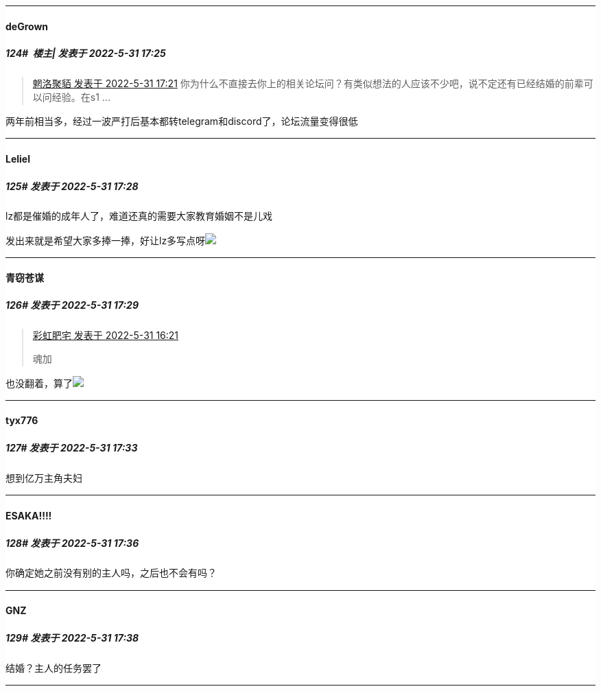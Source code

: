 *****

####  deGrown  
##### 124#         楼主| 发表于 2022-5-31 17:25

<blockquote><a href="httphttps://bbs.saraba1st.com/2b/forum.php?mod=redirect&amp;goto=findpost&amp;pid=56069765&amp;ptid=2072470" target="_blank">魍洛聚貊 发表于 2022-5-31 17:21</a>
你为什么不直接去你上的相关论坛问？有类似想法的人应该不少吧，说不定还有已经结婚的前辈可以问经验。在s1 ...</blockquote>
两年前相当多，经过一波严打后基本都转telegram和discord了，论坛流量变得很低

*****

####  Leliel  
##### 125#       发表于 2022-5-31 17:28

lz都是催婚的成年人了，难道还真的需要大家教育婚姻不是儿戏

发出来就是希望大家多捧一捧，好让lz多写点呀<img src="https://static.saraba1st.com/image/smiley/face2017/050.png" referrerpolicy="no-referrer">

*****

####  青窃苍谋  
##### 126#       发表于 2022-5-31 17:29

<blockquote><a href="httphttps://bbs.saraba1st.com/2b/forum.php?mod=redirect&amp;goto=findpost&amp;pid=56068791&amp;ptid=2072470" target="_blank">彩虹肥宅 发表于 2022-5-31 16:21</a>

魂加</blockquote>
也没翻着，算了<img src="https://static.saraba1st.com/image/smiley/face2017/244.gif" referrerpolicy="no-referrer">



*****

####  tyx776  
##### 127#       发表于 2022-5-31 17:33

想到亿万主角夫妇

*****

####  ESAKA!!!!  
##### 128#       发表于 2022-5-31 17:36

你确定她之前没有别的主人吗，之后也不会有吗？

*****

####  GNZ  
##### 129#       发表于 2022-5-31 17:38

结婚？主人的任务罢了

*****
